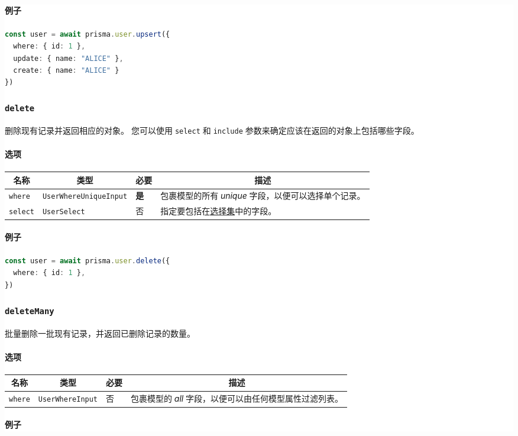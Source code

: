 

#### 例子

```ts
const user = await prisma.user.upsert({
  where: { id: 1 },
  update: { name: "ALICE" },
  create: { name: "ALICE" }
})
```



### `delete`



删除现有记录并返回相应的对象。 您可以使用 `select` 和 `include` 参数来确定应该在返回的对象上包括哪些字段。



#### 选项



| 名称     | 类型                   | 必要 | 描述                                                                                                                                                                                         |
| -------- | ---------------------- | -------- | -------------------------------------------------------------------------------- |
| `where`  | `UserWhereUniqueInput` | **是**  | 包裹模型的所有 _unique_ 字段，以便可以选择单个记录。 |
| `select` | `UserSelect`           | 否       | 指定要包括在[选择集](#selection-sets)中的字段。     |



#### 例子

```ts
const user = await prisma.user.delete({
  where: { id: 1 },
})
```



### `deleteMany`



批量删除一批现有记录，并返回已删除记录的数量。



#### 选项



| 名称     | 类型             | 必要 | 描述                                                                                                                                                                                         |
| ------- | ---------------- | -------- | ------------------------------------------------------------------------------------- |
| `where` | `UserWhereInput` | 否       | 包裹模型的 _all_ 字段，以便可以由任何模型属性过滤列表。 |



#### 例子
